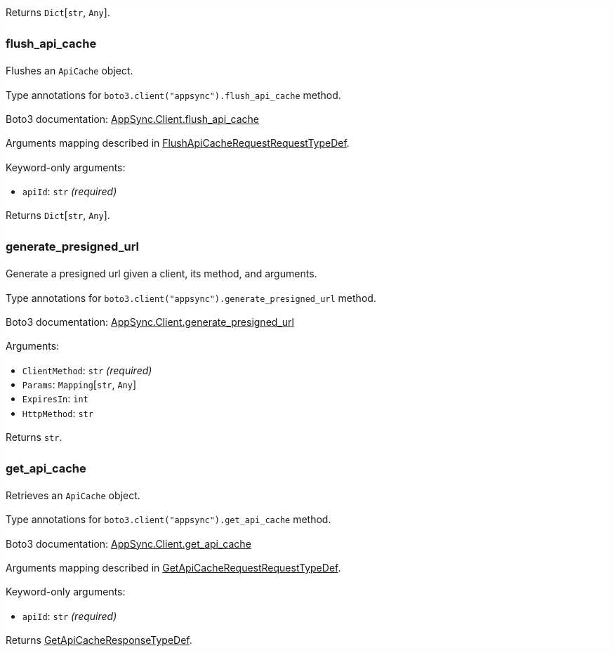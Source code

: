 Returns `Dict`\[`str`, `Any`\].

### flush_api_cache

Flushes an `ApiCache` object.

Type annotations for `boto3.client("appsync").flush_api_cache` method.

Boto3 documentation:
[AppSync.Client.flush_api_cache](https://boto3.amazonaws.com/v1/documentation/api/latest/reference/services/appsync.html#AppSync.Client.flush_api_cache)

Arguments mapping described in
[FlushApiCacheRequestRequestTypeDef](./type_defs.md#flushapicacherequestrequesttypedef).

Keyword-only arguments:

- `apiId`: `str` *(required)*

Returns `Dict`\[`str`, `Any`\].

### generate_presigned_url

Generate a presigned url given a client, its method, and arguments.

Type annotations for `boto3.client("appsync").generate_presigned_url` method.

Boto3 documentation:
[AppSync.Client.generate_presigned_url](https://boto3.amazonaws.com/v1/documentation/api/latest/reference/services/appsync.html#AppSync.Client.generate_presigned_url)

Arguments:

- `ClientMethod`: `str` *(required)*
- `Params`: `Mapping`\[`str`, `Any`\]
- `ExpiresIn`: `int`
- `HttpMethod`: `str`

Returns `str`.

### get_api_cache

Retrieves an `ApiCache` object.

Type annotations for `boto3.client("appsync").get_api_cache` method.

Boto3 documentation:
[AppSync.Client.get_api_cache](https://boto3.amazonaws.com/v1/documentation/api/latest/reference/services/appsync.html#AppSync.Client.get_api_cache)

Arguments mapping described in
[GetApiCacheRequestRequestTypeDef](./type_defs.md#getapicacherequestrequesttypedef).

Keyword-only arguments:

- `apiId`: `str` *(required)*

Returns
[GetApiCacheResponseTypeDef](./type_defs.md#getapicacheresponsetypedef).
